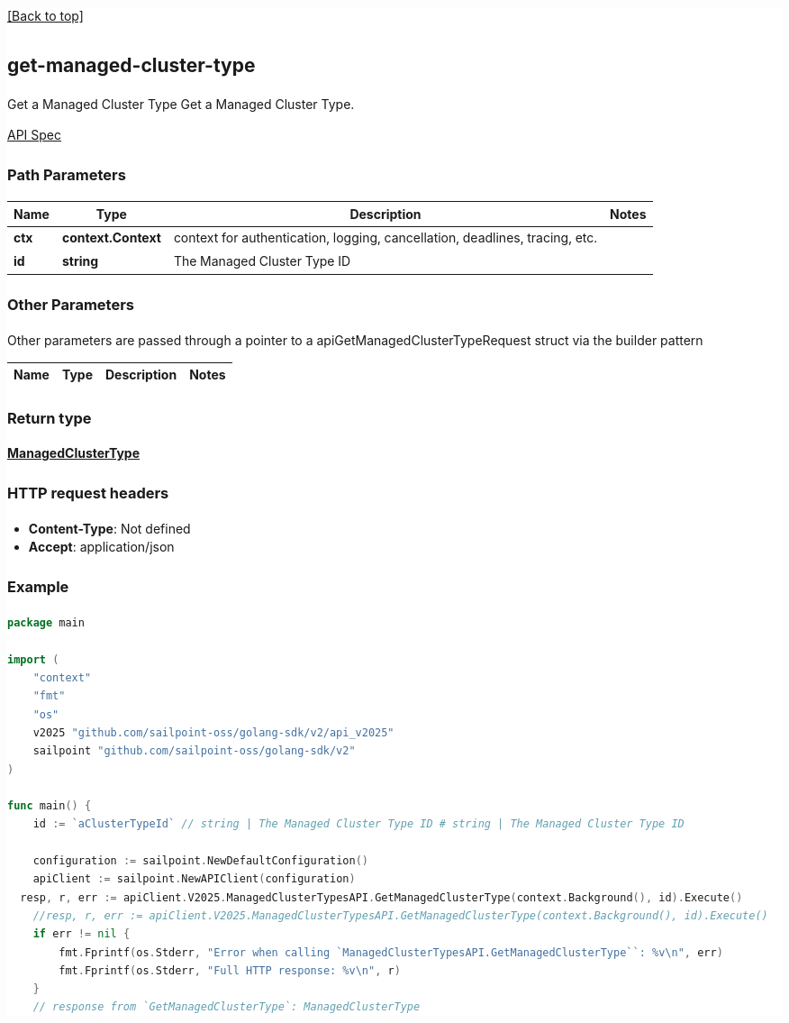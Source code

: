 [[Back to top]](#)

## get-managed-cluster-type
Get a Managed Cluster Type
Get a Managed Cluster Type.

[API Spec](https://developer.sailpoint.com/docs/api/v2025/get-managed-cluster-type)

### Path Parameters


Name | Type | Description  | Notes
------------- | ------------- | ------------- | -------------
**ctx** | **context.Context** | context for authentication, logging, cancellation, deadlines, tracing, etc.
**id** | **string** | The Managed Cluster Type ID | 

### Other Parameters

Other parameters are passed through a pointer to a apiGetManagedClusterTypeRequest struct via the builder pattern


Name | Type | Description  | Notes
------------- | ------------- | ------------- | -------------


### Return type

[**ManagedClusterType**](../models/managed-cluster-type)

### HTTP request headers

- **Content-Type**: Not defined
- **Accept**: application/json

### Example

```go
package main

import (
	"context"
	"fmt"
	"os"
    v2025 "github.com/sailpoint-oss/golang-sdk/v2/api_v2025"
	sailpoint "github.com/sailpoint-oss/golang-sdk/v2"
)

func main() {
    id := `aClusterTypeId` // string | The Managed Cluster Type ID # string | The Managed Cluster Type ID

	configuration := sailpoint.NewDefaultConfiguration()
	apiClient := sailpoint.NewAPIClient(configuration)
  resp, r, err := apiClient.V2025.ManagedClusterTypesAPI.GetManagedClusterType(context.Background(), id).Execute()
	//resp, r, err := apiClient.V2025.ManagedClusterTypesAPI.GetManagedClusterType(context.Background(), id).Execute()
	if err != nil {
		fmt.Fprintf(os.Stderr, "Error when calling `ManagedClusterTypesAPI.GetManagedClusterType``: %v\n", err)
		fmt.Fprintf(os.Stderr, "Full HTTP response: %v\n", r)
	}
	// response from `GetManagedClusterType`: ManagedClusterType
```